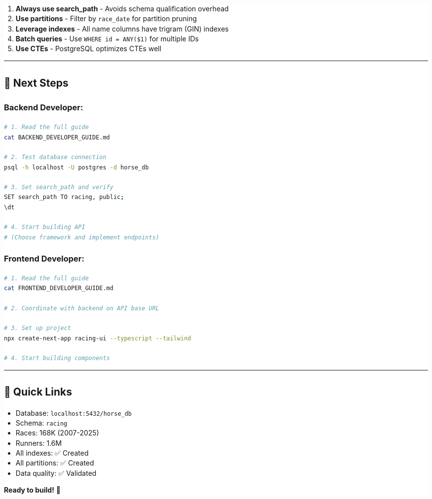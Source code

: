 1. **Always use search_path** - Avoids schema qualification overhead
2. **Use partitions** - Filter by `race_date` for partition pruning
3. **Leverage indexes** - All name columns have trigram (GIN) indexes
4. **Batch queries** - Use `WHERE id = ANY($1)` for multiple IDs
5. **Use CTEs** - PostgreSQL optimizes CTEs well

---

## 🎯 Next Steps

### Backend Developer:
```bash
# 1. Read the full guide
cat BACKEND_DEVELOPER_GUIDE.md

# 2. Test database connection
psql -h localhost -U postgres -d horse_db

# 3. Set search_path and verify
SET search_path TO racing, public;
\dt

# 4. Start building API
# (Choose framework and implement endpoints)
```

### Frontend Developer:
```bash
# 1. Read the full guide
cat FRONTEND_DEVELOPER_GUIDE.md

# 2. Coordinate with backend on API base URL

# 3. Set up project
npx create-next-app racing-ui --typescript --tailwind

# 4. Start building components
```

---

## 🔗 Quick Links

- Database: `localhost:5432/horse_db`
- Schema: `racing`
- Races: 168K (2007-2025)
- Runners: 1.6M
- All indexes: ✅ Created
- All partitions: ✅ Created
- Data quality: ✅ Validated

**Ready to build!** 🚀

